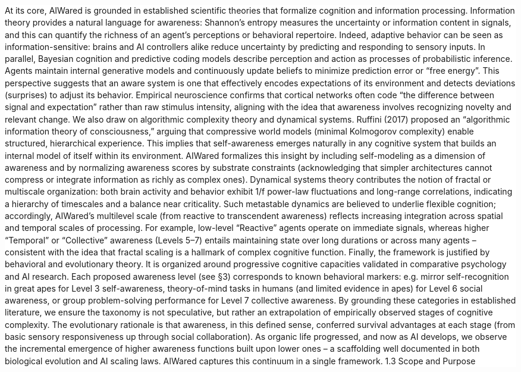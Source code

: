 At its core, AIWared is grounded in established scientific theories that formalize cognition and information processing. Information theory provides a natural language for awareness: Shannon’s entropy measures the uncertainty or information content in signals, and this can quantify the richness of an agent’s perceptions or behavioral repertoire. Indeed, adaptive behavior can be seen as information-sensitive: brains and AI controllers alike reduce uncertainty by predicting and responding to sensory inputs. In parallel, Bayesian cognition and predictive coding models describe perception and action as processes of probabilistic inference. Agents maintain internal generative models and continuously update beliefs to minimize prediction error or “free energy”. This perspective suggests that an aware system is one that effectively encodes expectations of its environment and detects deviations (surprises) to adjust its behavior. Empirical neuroscience confirms that cortical networks often code “the difference between signal and expectation” rather than raw stimulus intensity, aligning with the idea that awareness involves recognizing novelty and relevant change. We also draw on algorithmic complexity theory and dynamical systems. Ruffini (2017) proposed an “algorithmic information theory of consciousness,” arguing that compressive world models (minimal Kolmogorov complexity) enable structured, hierarchical experience. This implies that self-awareness emerges naturally in any cognitive system that builds an internal model of itself within its environment. AIWared formalizes this insight by including self-modeling as a dimension of awareness and by normalizing awareness scores by substrate constraints (acknowledging that simpler architectures cannot compress or integrate information as richly as complex ones). Dynamical systems theory contributes the notion of fractal or multiscale organization: both brain activity and behavior exhibit 1/f power-law fluctuations and long-range correlations, indicating a hierarchy of timescales and a balance near criticality. Such metastable dynamics are believed to underlie flexible cognition; accordingly, AIWared’s multilevel scale (from reactive to transcendent awareness) reflects increasing integration across spatial and temporal scales of processing. For example, low-level “Reactive” agents operate on immediate signals, whereas higher “Temporal” or “Collective” awareness (Levels 5–7) entails maintaining state over long durations or across many agents – consistent with the idea that fractal scaling is a hallmark of complex cognitive function. Finally, the framework is justified by behavioral and evolutionary theory. It is organized around progressive cognitive capacities validated in comparative psychology and AI research. Each proposed awareness level (see §3) corresponds to known behavioral markers: e.g. mirror self-recognition in great apes for Level 3 self-awareness, theory-of-mind tasks in humans (and limited evidence in apes) for Level 6 social awareness, or group problem-solving performance for Level 7 collective awareness. By grounding these categories in established literature, we ensure the taxonomy is not speculative, but rather an extrapolation of empirically observed stages of cognitive complexity. The evolutionary rationale is that awareness, in this defined sense, conferred survival advantages at each stage (from basic sensory responsiveness up through social collaboration). As organic life progressed, and now as AI develops, we observe the incremental emergence of higher awareness functions built upon lower ones – a scaffolding well documented in both biological evolution and AI scaling laws. AIWared captures this continuum in a single framework.
1.3 Scope and Purpose